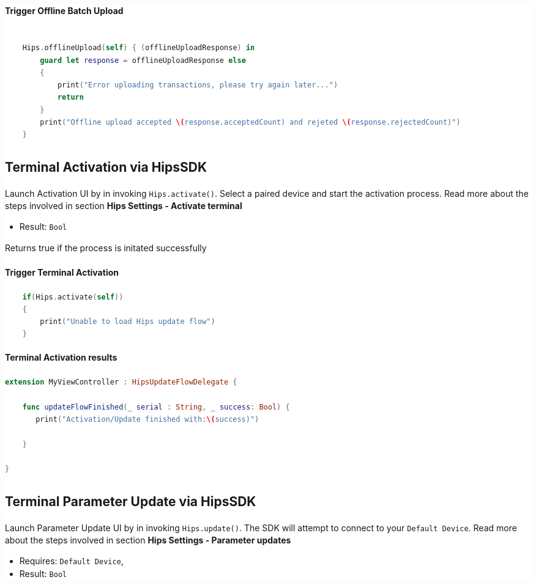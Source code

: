 
#### Trigger Offline Batch Upload
```Swift

    Hips.offlineUpload(self) { (offlineUploadResponse) in
        guard let response = offlineUploadResponse else
        {
            print("Error uploading transactions, please try again later...")
            return
        }
        print("Offline upload accepted \(response.acceptedCount) and rejeted \(response.rejectedCount)")
    }

```


## Terminal Activation via HipsSDK

Launch Activation UI by in invoking `Hips.activate()`. Select a paired device and start the activation process.  Read more about the steps involved in section **Hips Settings - Activate terminal**

- Result: `Bool`

Returns true if the process is initated successfully

#### Trigger Terminal Activation
```Swift
    if(Hips.activate(self))
    {
        print("Unable to load Hips update flow")
    }
```

#### Terminal Activation results  
```Swift
extension MyViewController : HipsUpdateFlowDelegate {
    
    func updateFlowFinished(_ serial : String, _ success: Bool) {
       print("Activation/Update finished with:\(success)")

    }
    
}
```

## Terminal Parameter Update via HipsSDK

Launch Parameter Update UI by in invoking `Hips.update()`. The SDK will attempt to connect to your `Default Device`.  Read more about the steps involved in section **Hips Settings - Parameter updates**

- Requires: `Default Device`,
- Result: `Bool`
